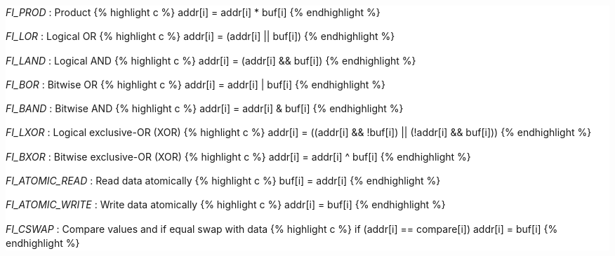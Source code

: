 *FI_PROD*
: Product
{% highlight c %}
addr[i] = addr[i] * buf[i]
{% endhighlight %}

*FI_LOR*
: Logical OR
{% highlight c %}
addr[i] = (addr[i] || buf[i])
{% endhighlight %}

*FI_LAND*
: Logical AND
{% highlight c %}
addr[i] = (addr[i] && buf[i])
{% endhighlight %}

*FI_BOR*
: Bitwise OR
{% highlight c %}
addr[i] = addr[i] | buf[i]
{% endhighlight %}

*FI_BAND*
: Bitwise AND
{% highlight c %}
addr[i] = addr[i] & buf[i]
{% endhighlight %}

*FI_LXOR*
: Logical exclusive-OR (XOR)
{% highlight c %}
addr[i] = ((addr[i] && !buf[i]) || (!addr[i] && buf[i]))
{% endhighlight %}

*FI_BXOR*
: Bitwise exclusive-OR (XOR)
{% highlight c %}
addr[i] = addr[i] ^ buf[i]
{% endhighlight %}

*FI_ATOMIC_READ*
: Read data atomically
{% highlight c %}
buf[i] = addr[i]
{% endhighlight %}

*FI_ATOMIC_WRITE*
: Write data atomically
{% highlight c %}
addr[i] = buf[i]
{% endhighlight %}

*FI_CSWAP*
: Compare values and if equal swap with data
{% highlight c %}
if (addr[i] == compare[i])
    addr[i] = buf[i]
{% endhighlight %}
